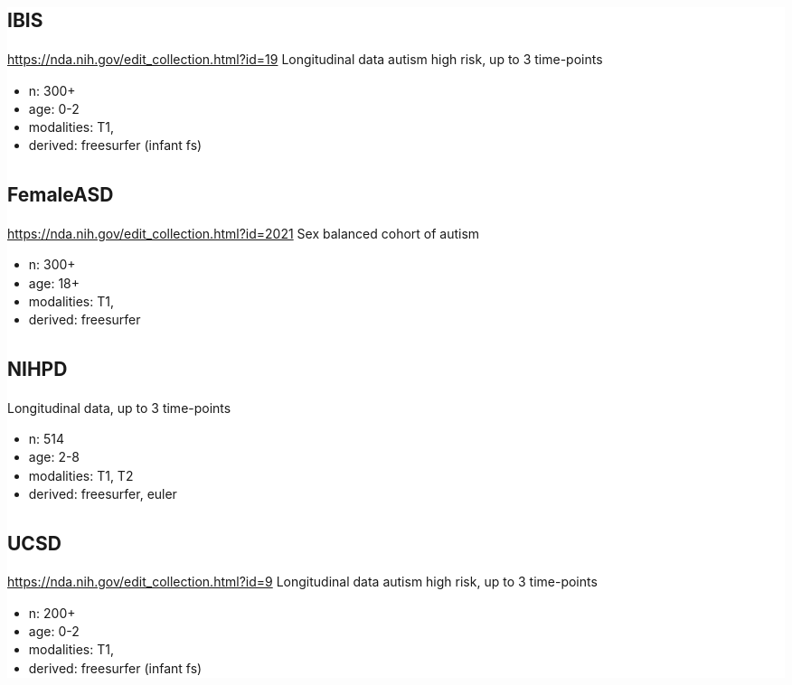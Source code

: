 ## IBIS
https://nda.nih.gov/edit_collection.html?id=19
Longitudinal data autism high risk, up to 3 time-points
- n: 300+
- age: 0-2   
- modalities: T1,  
- derived: freesurfer (infant fs)

## FemaleASD
https://nda.nih.gov/edit_collection.html?id=2021
Sex balanced cohort of autism
- n: 300+
- age: 18+
- modalities: T1,  
- derived: freesurfer

## NIHPD
Longitudinal data, up to 3 time-points
- n: 514
- age: 2-8   
- modalities: T1, T2   
- derived: freesurfer, euler   

## UCSD
https://nda.nih.gov/edit_collection.html?id=9
Longitudinal data autism high risk, up to 3 time-points
- n: 200+
- age: 0-2   
- modalities: T1,  
- derived: freesurfer (infant fs)
